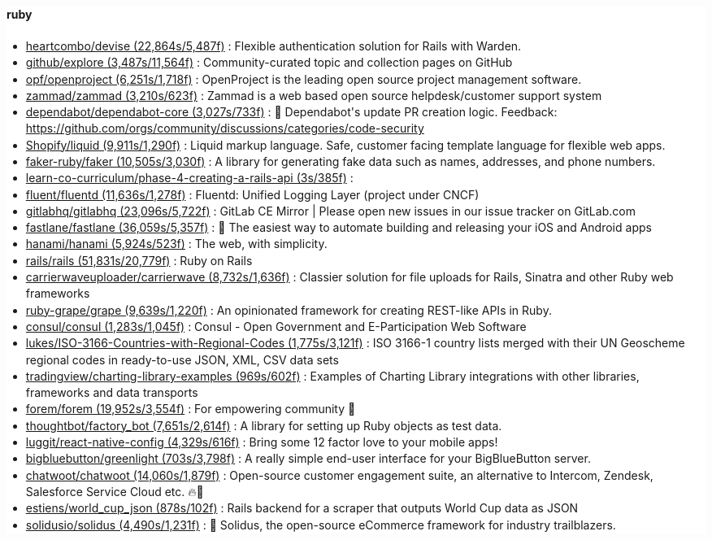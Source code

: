 #### ruby
* [heartcombo/devise (22,864s/5,487f)](https://github.com/heartcombo/devise) : Flexible authentication solution for Rails with Warden.
* [github/explore (3,487s/11,564f)](https://github.com/github/explore) : Community-curated topic and collection pages on GitHub
* [opf/openproject (6,251s/1,718f)](https://github.com/opf/openproject) : OpenProject is the leading open source project management software.
* [zammad/zammad (3,210s/623f)](https://github.com/zammad/zammad) : Zammad is a web based open source helpdesk/customer support system
* [dependabot/dependabot-core (3,027s/733f)](https://github.com/dependabot/dependabot-core) : 🤖 Dependabot's update PR creation logic. Feedback: https://github.com/orgs/community/discussions/categories/code-security
* [Shopify/liquid (9,911s/1,290f)](https://github.com/Shopify/liquid) : Liquid markup language. Safe, customer facing template language for flexible web apps.
* [faker-ruby/faker (10,505s/3,030f)](https://github.com/faker-ruby/faker) : A library for generating fake data such as names, addresses, and phone numbers.
* [learn-co-curriculum/phase-4-creating-a-rails-api (3s/385f)](https://github.com/learn-co-curriculum/phase-4-creating-a-rails-api) : 
* [fluent/fluentd (11,636s/1,278f)](https://github.com/fluent/fluentd) : Fluentd: Unified Logging Layer (project under CNCF)
* [gitlabhq/gitlabhq (23,096s/5,722f)](https://github.com/gitlabhq/gitlabhq) : GitLab CE Mirror | Please open new issues in our issue tracker on GitLab.com
* [fastlane/fastlane (36,059s/5,357f)](https://github.com/fastlane/fastlane) : 🚀 The easiest way to automate building and releasing your iOS and Android apps
* [hanami/hanami (5,924s/523f)](https://github.com/hanami/hanami) : The web, with simplicity.
* [rails/rails (51,831s/20,779f)](https://github.com/rails/rails) : Ruby on Rails
* [carrierwaveuploader/carrierwave (8,732s/1,636f)](https://github.com/carrierwaveuploader/carrierwave) : Classier solution for file uploads for Rails, Sinatra and other Ruby web frameworks
* [ruby-grape/grape (9,639s/1,220f)](https://github.com/ruby-grape/grape) : An opinionated framework for creating REST-like APIs in Ruby.
* [consul/consul (1,283s/1,045f)](https://github.com/consul/consul) : Consul - Open Government and E-Participation Web Software
* [lukes/ISO-3166-Countries-with-Regional-Codes (1,775s/3,121f)](https://github.com/lukes/ISO-3166-Countries-with-Regional-Codes) : ISO 3166-1 country lists merged with their UN Geoscheme regional codes in ready-to-use JSON, XML, CSV data sets
* [tradingview/charting-library-examples (969s/602f)](https://github.com/tradingview/charting-library-examples) : Examples of Charting Library integrations with other libraries, frameworks and data transports
* [forem/forem (19,952s/3,554f)](https://github.com/forem/forem) : For empowering community 🌱
* [thoughtbot/factory_bot (7,651s/2,614f)](https://github.com/thoughtbot/factory_bot) : A library for setting up Ruby objects as test data.
* [luggit/react-native-config (4,329s/616f)](https://github.com/luggit/react-native-config) : Bring some 12 factor love to your mobile apps!
* [bigbluebutton/greenlight (703s/3,798f)](https://github.com/bigbluebutton/greenlight) : A really simple end-user interface for your BigBlueButton server.
* [chatwoot/chatwoot (14,060s/1,879f)](https://github.com/chatwoot/chatwoot) : Open-source customer engagement suite, an alternative to Intercom, Zendesk, Salesforce Service Cloud etc. 🔥💬
* [estiens/world_cup_json (878s/102f)](https://github.com/estiens/world_cup_json) : Rails backend for a scraper that outputs World Cup data as JSON
* [solidusio/solidus (4,490s/1,231f)](https://github.com/solidusio/solidus) : 🛒 Solidus, the open-source eCommerce framework for industry trailblazers.
